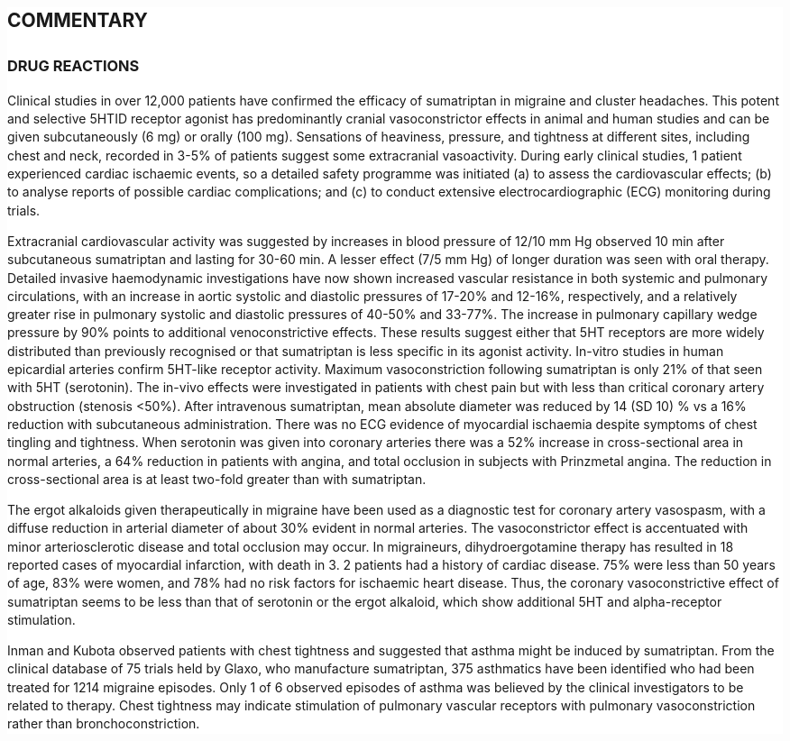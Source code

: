 ## COMMENTARY

### DRUG REACTIONS

Clinical studies in over 12,000 patients have confirmed the efficacy of sumatriptan in migraine and cluster headaches.
This potent and selective 5HTID receptor agonist has predominantly cranial vasoconstrictor effects in animal and human studies and can be given subcutaneously (6 mg) or orally (100 mg).
Sensations of heaviness, pressure, and tightness at different sites, including chest and neck, recorded in 3-5% of patients suggest some extracranial vasoactivity.
During early clinical studies, 1 patient experienced cardiac ischaemic events, so a detailed safety programme was initiated (a) to assess the cardiovascular effects; (b) to analyse reports of possible cardiac complications; and (c) to conduct extensive electrocardiographic (ECG) monitoring during trials.

Extracranial cardiovascular activity was suggested by increases in blood pressure of 12/10 mm Hg observed 10 min after subcutaneous sumatriptan and lasting for 30-60 min.
A lesser effect (7/5 mm Hg) of longer duration was seen with oral therapy.
Detailed invasive haemodynamic investigations have now shown increased vascular resistance in both systemic and pulmonary circulations, with an increase in aortic systolic and diastolic pressures of 17-20% and 12-16%, respectively, and a relatively greater rise in pulmonary systolic and diastolic pressures of 40-50% and 33-77%.
The increase in pulmonary capillary wedge pressure by 90% points to additional venoconstrictive effects.
These results suggest either that 5HT receptors are more widely distributed than previously recognised or that sumatriptan is less specific in its agonist activity.
In-vitro studies in human epicardial arteries confirm 5HT-like receptor activity.
Maximum vasoconstriction following sumatriptan is only 21% of that seen with 5HT (serotonin).
The in-vivo effects were investigated in patients with chest pain but with less than critical coronary artery obstruction (stenosis <50%).
After intravenous sumatriptan, mean absolute diameter was reduced by 14 (SD 10) % vs a 16% reduction with subcutaneous administration.
There was no ECG evidence of myocardial ischaemia despite symptoms of chest tingling and tightness.
When serotonin was given into coronary arteries there was a 52% increase in cross-sectional area in normal arteries, a 64% reduction in patients with angina, and total occlusion in subjects with Prinzmetal angina.
The reduction in cross-sectional area is at least two-fold greater than with sumatriptan.

The ergot alkaloids given therapeutically in migraine have been used as a diagnostic test for coronary artery vasospasm, with a diffuse reduction in arterial diameter of about 30% evident in normal arteries.
The vasoconstrictor effect is accentuated with minor arteriosclerotic disease and total occlusion may occur.
In migraineurs, dihydroergotamine therapy has resulted in 18 reported cases of myocardial infarction, with death in 3. 2 patients had a history of cardiac disease.
75% were less than 50 years of age, 83% were women, and 78% had no risk factors for ischaemic heart disease.
Thus, the coronary vasoconstrictive effect of sumatriptan seems to be less than that of serotonin or the ergot alkaloid, which show additional 5HT and alpha-receptor stimulation.

Inman and Kubota observed patients with chest tightness and suggested that asthma might be induced by sumatriptan.
From the clinical database of 75 trials held by Glaxo, who manufacture sumatriptan, 375 asthmatics have been identified who had been treated for 1214 migraine episodes.
Only 1 of 6 observed episodes of asthma was believed by the clinical investigators to be related to therapy.
Chest tightness may indicate stimulation of pulmonary vascular receptors with pulmonary vasoconstriction rather than bronchoconstriction.
